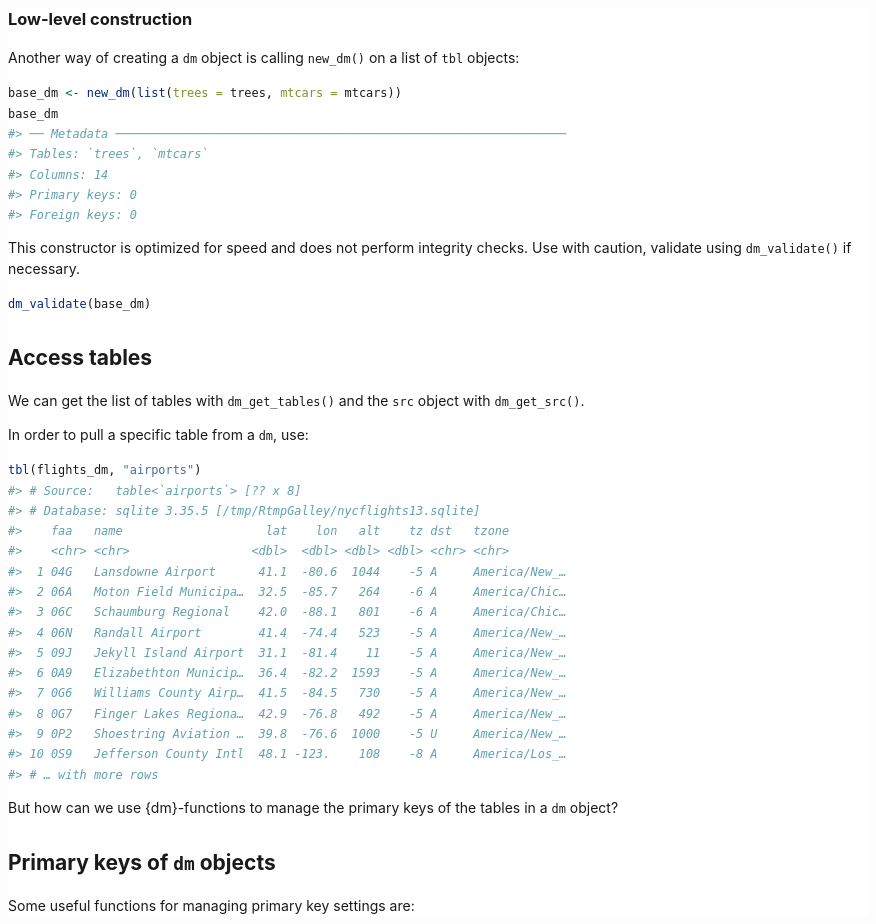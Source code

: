 ### Low-level construction

Another way of creating a `dm` object is calling `new_dm()` on a list of
`tbl` objects:

``` r
base_dm <- new_dm(list(trees = trees, mtcars = mtcars))
base_dm
#> ── Metadata ───────────────────────────────────────────────────────────────
#> Tables: `trees`, `mtcars`
#> Columns: 14
#> Primary keys: 0
#> Foreign keys: 0
```

This constructor is optimized for speed and does not perform integrity
checks. Use with caution, validate using `dm_validate()` if necessary.

``` r
dm_validate(base_dm)
```

## Access tables

We can get the list of tables with `dm_get_tables()` and the `src`
object with `dm_get_src()`.

In order to pull a specific table from a `dm`, use:

``` r
tbl(flights_dm, "airports")
#> # Source:   table<`airports`> [?? x 8]
#> # Database: sqlite 3.35.5 [/tmp/RtmpGalley/nycflights13.sqlite]
#>    faa   name                    lat    lon   alt    tz dst   tzone        
#>    <chr> <chr>                 <dbl>  <dbl> <dbl> <dbl> <chr> <chr>        
#>  1 04G   Lansdowne Airport      41.1  -80.6  1044    -5 A     America/New_…
#>  2 06A   Moton Field Municipa…  32.5  -85.7   264    -6 A     America/Chic…
#>  3 06C   Schaumburg Regional    42.0  -88.1   801    -6 A     America/Chic…
#>  4 06N   Randall Airport        41.4  -74.4   523    -5 A     America/New_…
#>  5 09J   Jekyll Island Airport  31.1  -81.4    11    -5 A     America/New_…
#>  6 0A9   Elizabethton Municip…  36.4  -82.2  1593    -5 A     America/New_…
#>  7 0G6   Williams County Airp…  41.5  -84.5   730    -5 A     America/New_…
#>  8 0G7   Finger Lakes Regiona…  42.9  -76.8   492    -5 A     America/New_…
#>  9 0P2   Shoestring Aviation …  39.8  -76.6  1000    -5 U     America/New_…
#> 10 0S9   Jefferson County Intl  48.1 -123.    108    -8 A     America/Los_…
#> # … with more rows
```

But how can we use {dm}-functions to manage the primary keys of the
tables in a `dm` object?

## Primary keys of `dm` objects

Some useful functions for managing primary key settings are:
